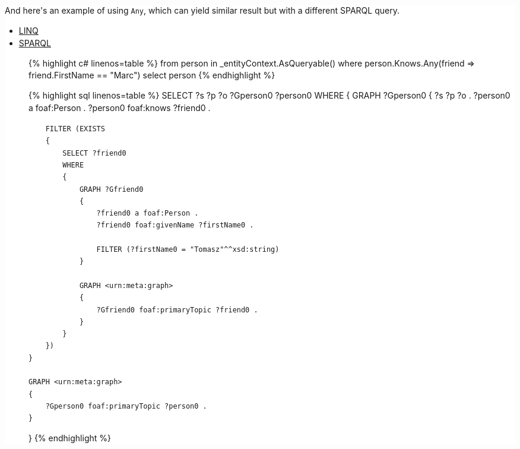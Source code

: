   </div>
</dd>

And here's an example of using `Any`, which can yield similar result but with a different SPARQL query.

<ul class="nav nav-tabs" role="tablist">
  <li class="active"><a href="#any-linq" role="tab" data-toggle="tab">LINQ</a></li>
  <li><a href="#any-sparql" role="tab" data-toggle="tab">SPARQL</a></li>
</ul>

<dd class="tab-content">
  <div class="tab-pane fade in active" id="any-linq">

{% highlight c# linenos=table %}
from person in _entityContext.AsQueryable<IPerson>()
where person.Knows.Any(friend => friend.FirstName == "Marc")
select person
{% endhighlight %}

  </div>
  <div class="tab-pane fade" id="any-sparql">

{% highlight sql linenos=table %}
SELECT ?s ?p ?o ?Gperson0 ?person0 
WHERE 
{ 
    GRAPH ?Gperson0 
    { 
        ?s ?p ?o . 
        ?person0 a foaf:Person . 
        ?person0 foaf:knows ?friend0 . 
	
        FILTER (EXISTS 
        { 
            SELECT ?friend0 
            WHERE 
            { 
                GRAPH ?Gfriend0 
                { 
                    ?friend0 a foaf:Person . 
                    ?friend0 foaf:givenName ?firstName0 . 
		  
                    FILTER (?firstName0 = "Tomasz"^^xsd:string) 
                } 
		
                GRAPH <urn:meta:graph> 
                { 
                    ?Gfriend0 foaf:primaryTopic ?friend0 . 
                } 
            } 
        }) 
    } 
  
    GRAPH <urn:meta:graph> 
    { 
        ?Gperson0 foaf:primaryTopic ?person0 . 
    } 
} 
{% endhighlight %}
